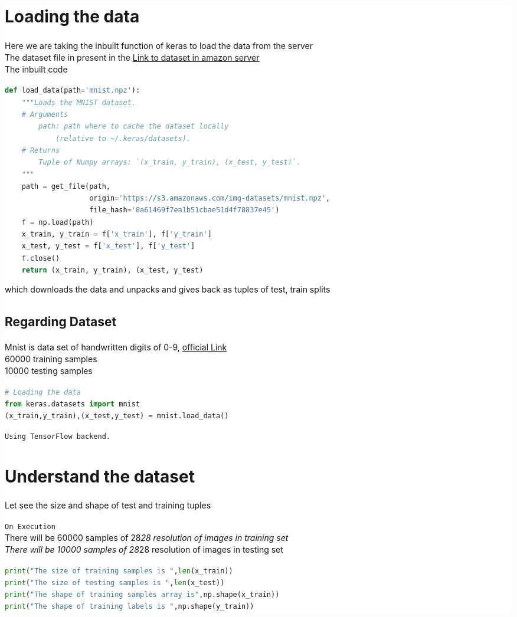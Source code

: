 # Loading the data
Here we are taking the inbuilt function of keras to load the data from the server  
The dataset file in present in the [Link to dataset in amazon server](https://s3.amazonaws.com/img-datasets/mnist.npz)  
The inbuilt code 
```python
def load_data(path='mnist.npz'):
    """Loads the MNIST dataset.
    # Arguments
        path: path where to cache the dataset locally
            (relative to ~/.keras/datasets).
    # Returns
        Tuple of Numpy arrays: `(x_train, y_train), (x_test, y_test)`.
    """
    path = get_file(path,
                    origin='https://s3.amazonaws.com/img-datasets/mnist.npz',
                    file_hash='8a61469f7ea1b51cbae51d4f78837e45')
    f = np.load(path)
    x_train, y_train = f['x_train'], f['y_train']
    x_test, y_test = f['x_test'], f['y_test']
    f.close()
    return (x_train, y_train), (x_test, y_test)
```
which downloads the data and unpacks and gives back as tuples of test, train splits   

## Regarding Dataset
Mnist is data set of handwritten digits of 0-9, [official Link](http://yann.lecun.com/exdb/mnist/)   
60000 training samples  
10000 testing samples   


```python
# Loading the data
from keras.datasets import mnist
(x_train,y_train),(x_test,y_test) = mnist.load_data()
```

    Using TensorFlow backend.
    

# Understand the dataset
Let see the size and shape of test and training tuples

``On Execution``  
There will be 60000 samples of 28*28 resolution of images in training set  
There will be 10000 samples of 28*28 resolution of images in testing set


```python
print("The size of training samples is ",len(x_train))
print("The size of testing samples is ",len(x_test))
print("The shape of training samples array is",np.shape(x_train))
print("The shape of training labels is ",np.shape(y_train))
```
